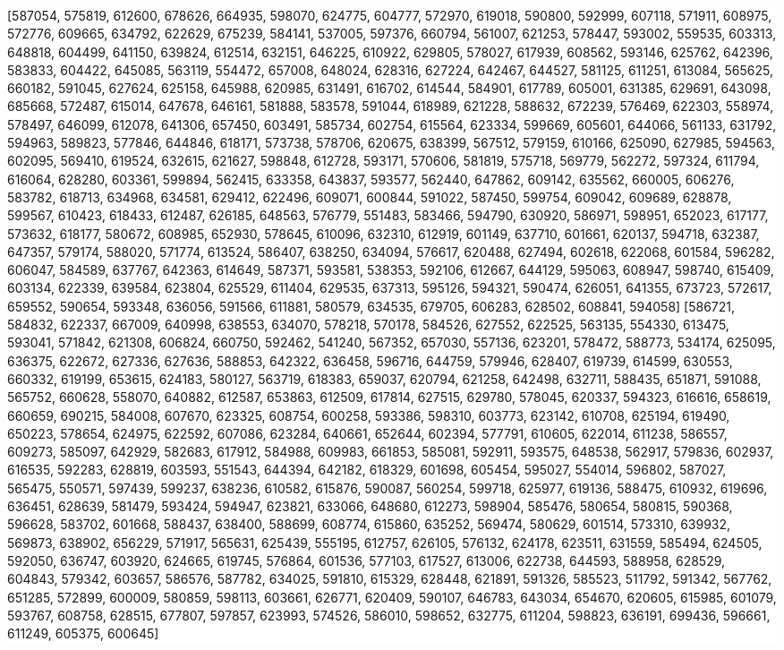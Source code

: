 [587054, 575819, 612600, 678626, 664935, 598070, 624775, 604777, 572970, 619018, 590800, 592999, 607118, 571911, 608975, 572776, 609665, 634792, 622629, 675239, 584141, 537005, 597376, 660794, 561007, 621253, 578447, 593002, 559535, 603313, 648818, 604499, 641150, 639824, 612514, 632151, 646225, 610922, 629805, 578027, 617939, 608562, 593146, 625762, 642396, 583833, 604422, 645085, 563119, 554472, 657008, 648024, 628316, 627224, 642467, 644527, 581125, 611251, 613084, 565625, 660182, 591045, 627624, 625158, 645988, 620985, 631491, 616702, 614544, 584901, 617789, 605001, 631385, 629691, 643098, 685668, 572487, 615014, 647678, 646161, 581888, 583578, 591044, 618989, 621228, 588632, 672239, 576469, 622303, 558974, 578497, 646099, 612078, 641306, 657450, 603491, 585734, 602754, 615564, 623334, 599669, 605601, 644066, 561133, 631792, 594963, 589823, 577846, 644846, 618171, 573738, 578706, 620675, 638399, 567512, 579159, 610166, 625090, 627985, 594563, 602095, 569410, 619524, 632615, 621627, 598848, 612728, 593171, 570606, 581819, 575718, 569779, 562272, 597324, 611794, 616064, 628280, 603361, 599894, 562415, 633358, 643837, 593577, 562440, 647862, 609142, 635562, 660005, 606276, 583782, 618713, 634968, 634581, 629412, 622496, 609071, 600844, 591022, 587450, 599754, 609042, 609689, 628878, 599567, 610423, 618433, 612487, 626185, 648563, 576779, 551483, 583466, 594790, 630920, 586971, 598951, 652023, 617177, 573632, 618177, 580672, 608985, 652930, 578645, 610096, 632310, 612919, 601149, 637710, 601661, 620137, 594718, 632387, 647357, 579174, 588020, 571774, 613524, 586407, 638250, 634094, 576617, 620488, 627494, 602618, 622068, 601584, 596282, 606047, 584589, 637767, 642363, 614649, 587371, 593581, 538353, 592106, 612667, 644129, 595063, 608947, 598740, 615409, 603134, 622339, 639584, 623804, 625529, 611404, 629535, 637313, 595126, 594321, 590474, 626051, 641355, 673723, 572617, 659552, 590654, 593348, 636056, 591566, 611881, 580579, 634535, 679705, 606283, 628502, 608841, 594058]
[586721, 584832, 622337, 667009, 640998, 638553, 634070, 578218, 570178, 584526, 627552, 622525, 563135, 554330, 613475, 593041, 571842, 621308, 606824, 660750, 592462, 541240, 567352, 657030, 557136, 623201, 578472, 588773, 534174, 625095, 636375, 622672, 627336, 627636, 588853, 642322, 636458, 596716, 644759, 579946, 628407, 619739, 614599, 630553, 660332, 619199, 653615, 624183, 580127, 563719, 618383, 659037, 620794, 621258, 642498, 632711, 588435, 651871, 591088, 565752, 660628, 558070, 640882, 612587, 653863, 612509, 617814, 627515, 629780, 578045, 620337, 594323, 616616, 658619, 660659, 690215, 584008, 607670, 623325, 608754, 600258, 593386, 598310, 603773, 623142, 610708, 625194, 619490, 650223, 578654, 624975, 622592, 607086, 623284, 640661, 652644, 602394, 577791, 610605, 622014, 611238, 586557, 609273, 585097, 642929, 582683, 617912, 584988, 609983, 661853, 585081, 592911, 593575, 648538, 562917, 579836, 602937, 616535, 592283, 628819, 603593, 551543, 644394, 642182, 618329, 601698, 605454, 595027, 554014, 596802, 587027, 565475, 550571, 597439, 599237, 638236, 610582, 615876, 590087, 560254, 599718, 625977, 619136, 588475, 610932, 619696, 636451, 628639, 581479, 593424, 594947, 623821, 633066, 648680, 612273, 598904, 585476, 580654, 580815, 590368, 596628, 583702, 601668, 588437, 638400, 588699, 608774, 615860, 635252, 569474, 580629, 601514, 573310, 639932, 569873, 638902, 656229, 571917, 565631, 625439, 555195, 612757, 626105, 576132, 624178, 623511, 631559, 585494, 624505, 592050, 636747, 603920, 624665, 619745, 576864, 601536, 577103, 617527, 613006, 622738, 644593, 588958, 628529, 604843, 579342, 603657, 586576, 587782, 634025, 591810, 615329, 628448, 621891, 591326, 585523, 511792, 591342, 567762, 651285, 572899, 600009, 580859, 598113, 603661, 626771, 620409, 590107, 646783, 643034, 654670, 620605, 615985, 601079, 593767, 608758, 628515, 677807, 597857, 623993, 574526, 586010, 598652, 632775, 611204, 598823, 636191, 699436, 596661, 611249, 605375, 600645]
